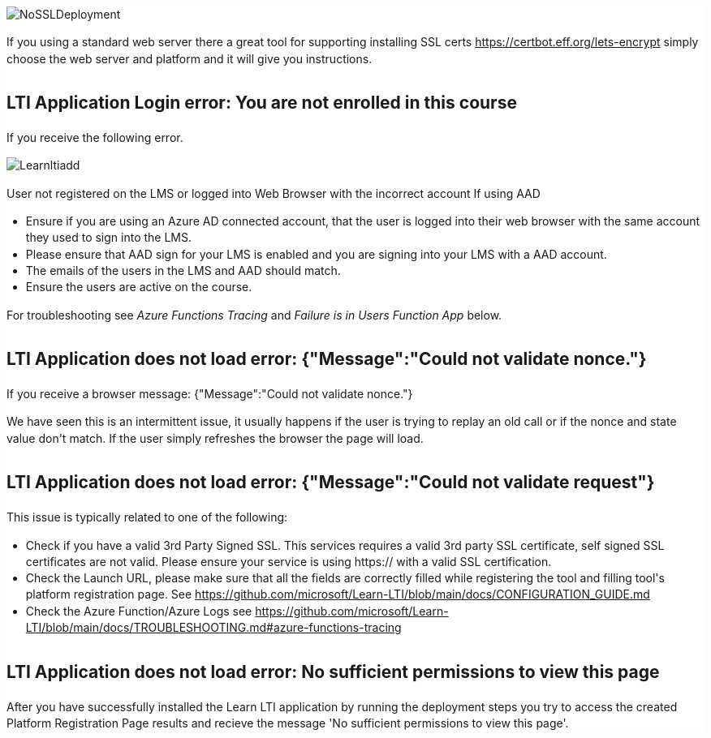 ![NoSSLDeployment](../images/Oopswentwrong.png)

If you using a standard web server there a great tool for supporting installing SSL certs https://certbot.eff.org/lets-encrypt simply choose the web server and platform and it will give you instructions.

## LTI Application Login error: You are not enrolled in this course

If you receive the following error.

![Learnltiadd](../images/LearnLTIAADIssue.png)

User not registered on the LMS or logged into Web Browser with the incorrect account
If using AAD 
- Ensure if you are using an Azure AD connected account, that the user is logged into their web browser with the same account they used to sign into the LMS.
- Please ensure that AAD sign for your LMS is enabled and you are signing into your LMS with a AAD account. 
- The emails of the users in the LMS and AAD should match.
- Ensure the users are active on the course.

For troubleshooting see *Azure Functions Tracing* and *Failure is in Users Function App* below.

## LTI Application does not load error: {"Message":"Could not validate nonce."}

If you receive a browser message: {"Message":"Could not validate nonce."}

We have seen this is an intermittent issue, it usually happens if the user is trying to replay an old call or if the nonce and state value don't match. If the user simply refreshes the browser the page will load.

## LTI Application does not load error: {"Message":"Could not validate request"}

This issue is typically related to one of the following:

- Check if you have a valid 3rd Party Signed SSL. This services requires a valid 3rd party SSL certificate, self signed SSL certificates are not valid. Please ensure your service is using https:// with a valid SSL certification.
- Check the Launch URL, please make sure that all the fields are correctly filled while registering the tool and filling tool's platform registration page. See https://github.com/microsoft/Learn-LTI/blob/main/docs/CONFIGURATION_GUIDE.md
- Check the Azure Function/Azure Logs see https://github.com/microsoft/Learn-LTI/blob/main/docs/TROUBLESHOOTING.md#azure-functions-tracing

## LTI Application does not load error: No sufficient permissions to view this page

After you have successfully installed the Learn LTI application by running the deployment steps you try to access the created Platform Registration Page results and recieve the message 'No sufficient permissions to view this page'.
